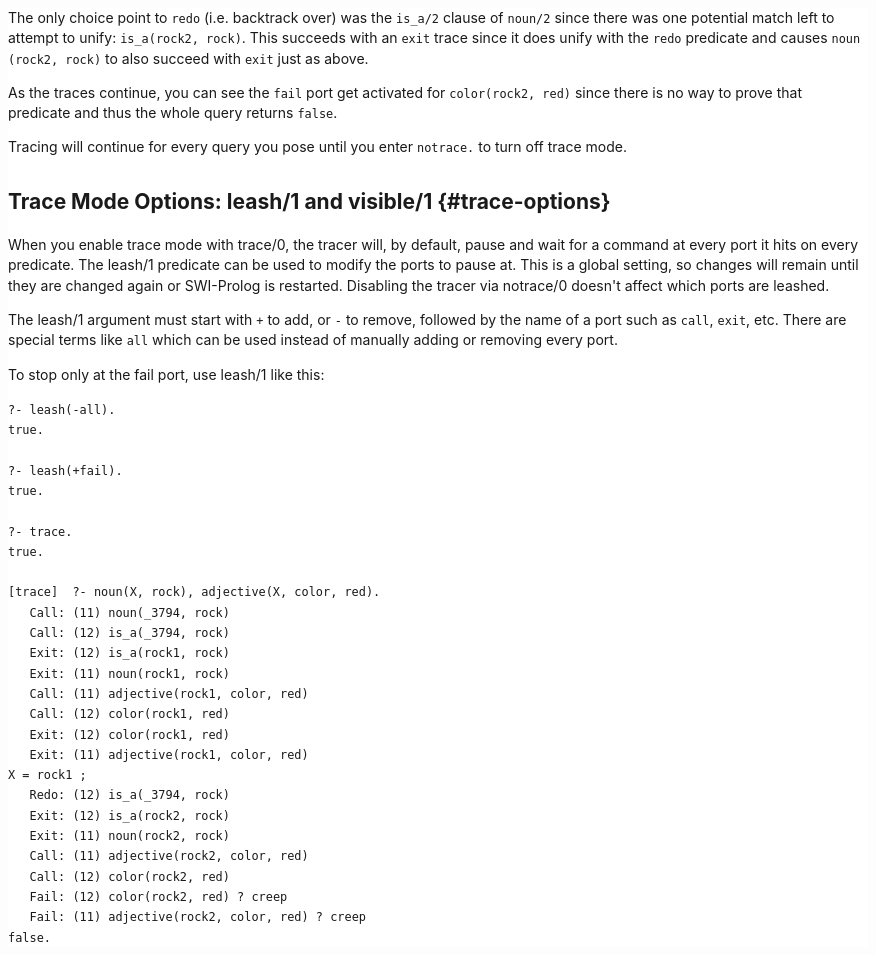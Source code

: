 The only choice point to `redo` (i.e. backtrack over) was the `is_a/2`
clause of ``noun/2`` since there was one potential match left to attempt
to unify: `is_a(rock2, rock)`. This succeeds with an `exit` trace since
it does unify with the `redo` predicate and causes `noun(rock2, rock)`
to also succeed with `exit` just as above.

As the traces continue, you can see the `fail` port get activated for
`color(rock2, red)` since there is no way to prove that predicate and
thus the whole query returns `false`.

Tracing will continue for every query you pose until you enter
`notrace.` to turn off trace mode.

## Trace Mode Options: leash/1 and visible/1 {#trace-options}

When you enable trace mode with trace/0, the tracer will, by default,
pause and wait for a command at every port it hits on every predicate.
The leash/1 predicate can be used to modify the ports to pause at. This
is a global setting, so changes will remain until they are changed again
or SWI-Prolog is restarted. Disabling the tracer via notrace/0 doesn't
affect which ports are leashed.

The leash/1 argument must start with `+` to add, or `-` to remove,
followed by the name of a port such as `call`, `exit`, etc. There are
special terms like `all` which can be used instead of manually adding or
removing every port.

To stop only at the fail port, use leash/1 like this:

~~~
?- leash(-all).
true.

?- leash(+fail).
true.

?- trace.
true.

[trace]  ?- noun(X, rock), adjective(X, color, red).
   Call: (11) noun(_3794, rock)
   Call: (12) is_a(_3794, rock)
   Exit: (12) is_a(rock1, rock)
   Exit: (11) noun(rock1, rock)
   Call: (11) adjective(rock1, color, red)
   Call: (12) color(rock1, red)
   Exit: (12) color(rock1, red)
   Exit: (11) adjective(rock1, color, red)
X = rock1 ;
   Redo: (12) is_a(_3794, rock)
   Exit: (12) is_a(rock2, rock)
   Exit: (11) noun(rock2, rock)
   Call: (11) adjective(rock2, color, red)
   Call: (12) color(rock2, red)
   Fail: (12) color(rock2, red) ? creep
   Fail: (11) adjective(rock2, color, red) ? creep
false.
~~~
